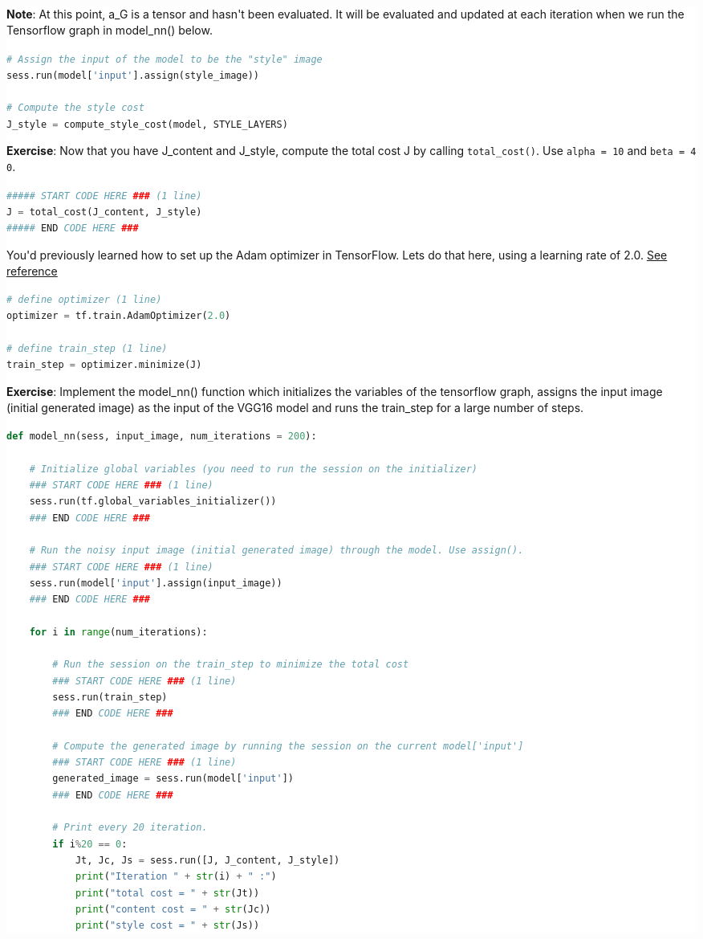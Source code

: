 **Note**: At this point, a_G is a tensor and hasn't been evaluated. It will be evaluated and updated at each iteration when we run the Tensorflow graph in model_nn() below.

```python
# Assign the input of the model to be the "style" image 
sess.run(model['input'].assign(style_image))

# Compute the style cost
J_style = compute_style_cost(model, STYLE_LAYERS)
```

**Exercise**: Now that you have J_content and J_style, compute the total cost J by calling `total_cost()`. Use `alpha = 10` and `beta = 40`.

```python
##### START CODE HERE ### (1 line)
J = total_cost(J_content, J_style)
##### END CODE HERE ###
```

You'd previously learned how to set up the Adam optimizer in TensorFlow. Lets do that here, using a learning rate of 2.0.  [See reference](https://www.tensorflow.org/api_docs/python/tf/train/AdamOptimizer)

```python
# define optimizer (1 line)
optimizer = tf.train.AdamOptimizer(2.0)

# define train_step (1 line)
train_step = optimizer.minimize(J)
```

**Exercise**: Implement the model_nn() function which initializes the variables of the tensorflow graph, assigns the input image (initial generated image) as the input of the VGG16 model and runs the train_step for a large number of steps.

```python
def model_nn(sess, input_image, num_iterations = 200):
    
    # Initialize global variables (you need to run the session on the initializer)
    ### START CODE HERE ### (1 line)
    sess.run(tf.global_variables_initializer())
    ### END CODE HERE ###
    
    # Run the noisy input image (initial generated image) through the model. Use assign().
    ### START CODE HERE ### (1 line)
    sess.run(model['input'].assign(input_image))
    ### END CODE HERE ###
    
    for i in range(num_iterations):
    
        # Run the session on the train_step to minimize the total cost
        ### START CODE HERE ### (1 line)
        sess.run(train_step)
        ### END CODE HERE ###
        
        # Compute the generated image by running the session on the current model['input']
        ### START CODE HERE ### (1 line)
        generated_image = sess.run(model['input'])
        ### END CODE HERE ###

        # Print every 20 iteration.
        if i%20 == 0:
            Jt, Jc, Js = sess.run([J, J_content, J_style])
            print("Iteration " + str(i) + " :")
            print("total cost = " + str(Jt))
            print("content cost = " + str(Jc))
            print("style cost = " + str(Js))
```